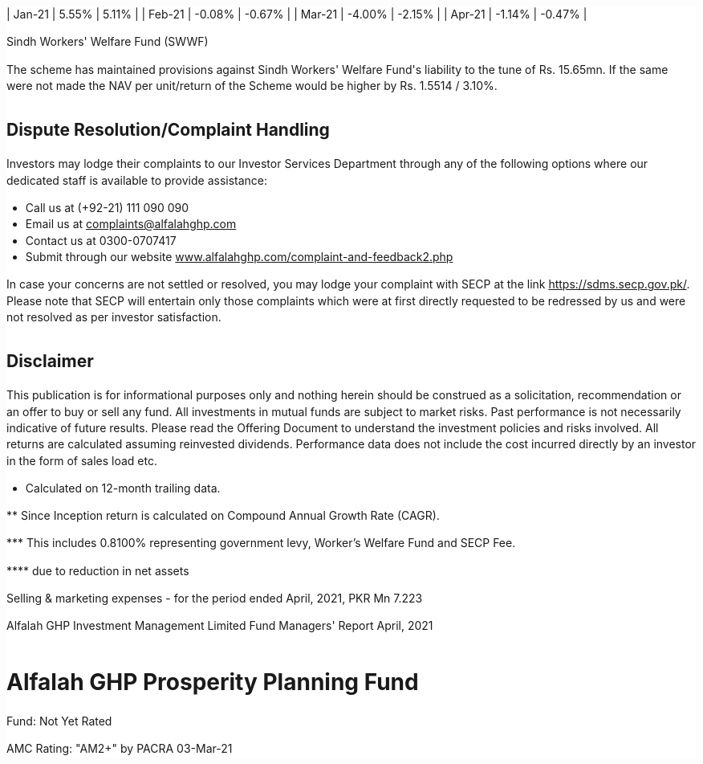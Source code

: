 | Jan-21 | 5.55%  | 5.11%  |
| Feb-21 | -0.08% | -0.67% |
| Mar-21 | -4.00% | -2.15% |
| Apr-21 | -1.14% | -0.47% |

Sindh Workers' Welfare Fund (SWWF)

The scheme has maintained provisions against Sindh Workers' Welfare Fund's liability to the tune of Rs. 15.65mn. If the same were not made the NAV per unit/return of the Scheme would be higher by Rs. 1.5514 / 3.10%.

## Dispute Resolution/Complaint Handling

Investors may lodge their complaints to our Investor Services Department through any of the following options where our dedicated staff is available to provide assistance:

- Call us at (+92-21) 111 090 090
- Email us at complaints@alfalahghp.com
- Contact us at 0300-0707417
- Submit through our website www.alfalahghp.com/complaint-and-feedback2.php

In case your concerns are not settled or resolved, you may lodge your complaint with SECP at the link https://sdms.secp.gov.pk/. Please note that SECP will entertain only those complaints which were at first directly requested to be redressed by us and were not resolved as per investor satisfaction.

## Disclaimer

This publication is for informational purposes only and nothing herein should be construed as a solicitation, recommendation or an offer to buy or sell any fund. All investments in mutual funds are subject to market risks. Past performance is not necessarily indicative of future results. Please read the Offering Document to understand the investment policies and risks involved. All returns are calculated assuming reinvested dividends. Performance data does not include the cost incurred directly by an investor in the form of sales load etc.

- Calculated on 12-month trailing data.

\*\* Since Inception return is calculated on Compound Annual Growth Rate (CAGR).

\*\*\* This includes 0.8100% representing government levy, Worker’s Welfare Fund and SECP Fee.

\*\*\*\* due to reduction in net assets

Selling & marketing expenses - for the period ended April, 2021, PKR Mn 7.223

Alfalah GHP Investment Management Limited Fund Managers' Report April, 2021

# Alfalah GHP Prosperity Planning Fund

Fund: Not Yet Rated

AMC Rating: "AM2+" by PACRA 03-Mar-21
